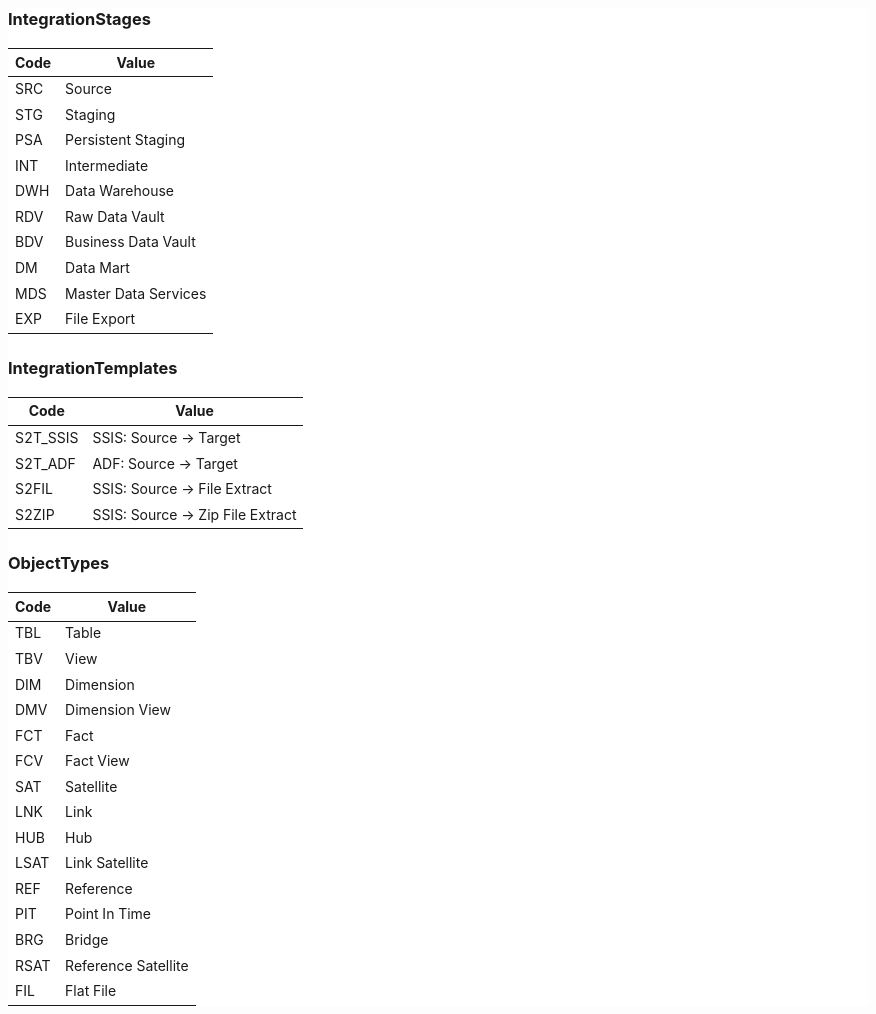 ### IntegrationStages

| Code | Value |
| ---- | ----- |
| SRC | Source |
| STG | Staging |
| PSA | Persistent Staging |
| INT | Intermediate |
| DWH | Data Warehouse |
| RDV | Raw Data Vault |
| BDV | Business Data Vault |
| DM | Data Mart |
| MDS | Master Data Services |
| EXP | File Export |

### IntegrationTemplates

| Code | Value |
| ---- | ----- |
| S2T_SSIS | SSIS: Source -> Target |
| S2T_ADF | ADF: Source -> Target |
| S2FIL | SSIS: Source -> File Extract |
| S2ZIP | SSIS: Source -> Zip File Extract |

### ObjectTypes

| Code | Value |
| ---- | ----- |
| TBL | Table |
| TBV | View |
| DIM | Dimension |
| DMV | Dimension View |
| FCT | Fact |
| FCV | Fact View |
| SAT | Satellite |
| LNK | Link |
| HUB | Hub |
| LSAT | Link Satellite |
| REF | Reference |
| PIT | Point In Time |
| BRG | Bridge |
| RSAT | Reference Satellite |
| FIL | Flat File |